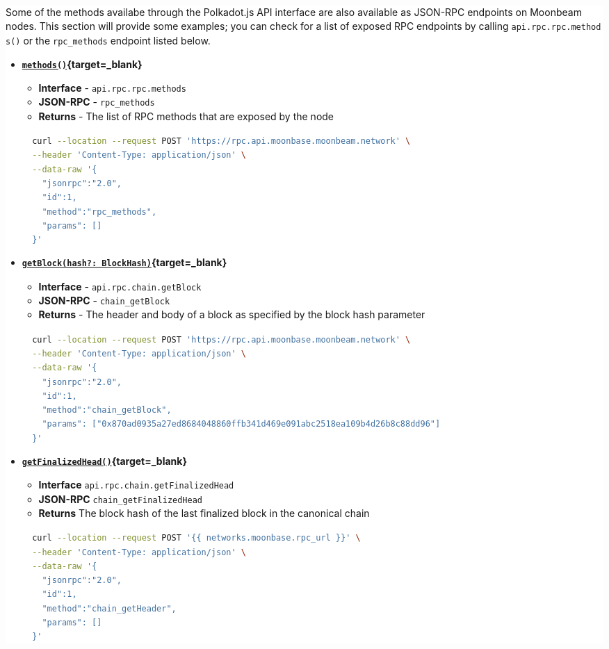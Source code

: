 Some of the methods availabe through the Polkadot.js API interface are also available as JSON-RPC endpoints on Moonbeam nodes. This section will provide some examples; you can check for a list of exposed RPC endpoints by calling `api.rpc.rpc.methods()` or the `rpc_methods` endpoint listed below.

- **[`methods()`](https://polkadot.js.org/docs/substrate/rpc/#methods-rpcmethods){target=\_blank}**
    - **Interface** -  `api.rpc.rpc.methods`
    - **JSON-RPC** - `rpc_methods`
    - **Returns** - The list of RPC methods that are exposed by the node

    ```bash
      curl --location --request POST 'https://rpc.api.moonbase.moonbeam.network' \
      --header 'Content-Type: application/json' \
      --data-raw '{
        "jsonrpc":"2.0",
        "id":1,
        "method":"rpc_methods",
        "params": []
      }'
    ```

- **[`getBlock(hash?: BlockHash)`](https://polkadot.js.org/docs/substrate/rpc/#getblockhash-blockhash-signedblock){target=\_blank}**
    - **Interface** - `api.rpc.chain.getBlock`
    - **JSON-RPC** - `chain_getBlock`
    - **Returns** - The header and body of a block as specified by the block hash parameter

    ```bash
      curl --location --request POST 'https://rpc.api.moonbase.moonbeam.network' \
      --header 'Content-Type: application/json' \
      --data-raw '{
        "jsonrpc":"2.0",
        "id":1,
        "method":"chain_getBlock",
        "params": ["0x870ad0935a27ed8684048860ffb341d469e091abc2518ea109b4d26b8c88dd96"]
      }'
    ```

- **[`getFinalizedHead()`](https://polkadot.js.org/docs/substrate/rpc/#getfinalizedhead-blockhash){target=\_blank}**
    - **Interface** `api.rpc.chain.getFinalizedHead`
    - **JSON-RPC** `chain_getFinalizedHead`
    - **Returns** The block hash of the last finalized block in the canonical chain

    ```bash
      curl --location --request POST '{{ networks.moonbase.rpc_url }}' \
      --header 'Content-Type: application/json' \
      --data-raw '{
        "jsonrpc":"2.0",
        "id":1,
        "method":"chain_getHeader",
        "params": []
      }'
    ```
